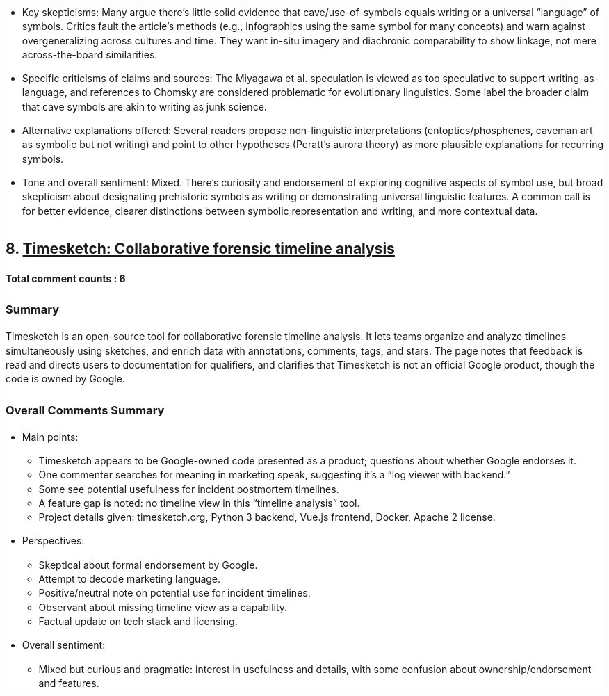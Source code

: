 - Key skepticisms: Many argue there’s little solid evidence that cave/use-of-symbols equals writing or a universal “language” of symbols. Critics fault the article’s methods (e.g., infographics using the same symbol for many concepts) and warn against overgeneralizing across cultures and time. They want in-situ imagery and diachronic comparability to show linkage, not mere across-the-board similarities.

- Specific criticisms of claims and sources: The Miyagawa et al. speculation is viewed as too speculative to support writing-as-language, and references to Chomsky are considered problematic for evolutionary linguistics. Some label the broader claim that cave symbols are akin to writing as junk science.

- Alternative explanations offered: Several readers propose non-linguistic interpretations (entoptics/phosphenes, caveman art as symbolic but not writing) and point to other hypotheses (Peratt’s aurora theory) as more plausible explanations for recurring symbols.

- Tone and overall sentiment: Mixed. There’s curiosity and endorsement of exploring cognitive aspects of symbol use, but broad skepticism about designating prehistoric symbols as writing or demonstrating universal linguistic features. A common call is for better evidence, clearer distinctions between symbolic representation and writing, and more contextual data.

## 8. [Timesketch: Collaborative forensic timeline analysis](https://news.ycombinator.com/item?id=45324343)

**Total comment counts : 6**

### Summary

 Timesketch is an open-source tool for collaborative forensic timeline analysis. It lets teams organize and analyze timelines simultaneously using sketches, and enrich data with annotations, comments, tags, and stars. The page notes that feedback is read and directs users to documentation for qualifiers, and clarifies that Timesketch is not an official Google product, though the code is owned by Google.

### Overall Comments Summary

- Main points:
  - Timesketch appears to be Google-owned code presented as a product; questions about whether Google endorses it.
  - One commenter searches for meaning in marketing speak, suggesting it’s a “log viewer with backend.”
  - Some see potential usefulness for incident postmortem timelines.
  - A feature gap is noted: no timeline view in this “timeline analysis” tool.
  - Project details given: timesketch.org, Python 3 backend, Vue.js frontend, Docker, Apache 2 license.

- Perspectives:
  - Skeptical about formal endorsement by Google.
  - Attempt to decode marketing language.
  - Positive/neutral note on potential use for incident timelines.
  - Observant about missing timeline view as a capability.
  - Factual update on tech stack and licensing.

- Overall sentiment:
  - Mixed but curious and pragmatic: interest in usefulness and details, with some confusion about ownership/endorsement and features.
